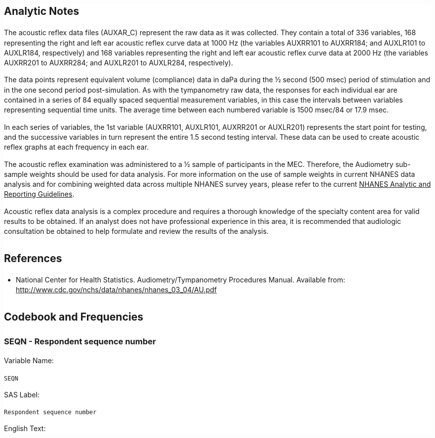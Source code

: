 ## Analytic Notes

The acoustic reflex data files (AUXAR_C) represent the raw data as it was
collected. They contain a total of 336 variables, 168 representing the right
and left ear acoustic reflex curve data at 1000 Hz (the variables AUXRR101 to
AUXRR184; and AUXLR101 to AUXLR184, respectively) and 168 variables
representing the right and left ear acoustic reflex curve data at 2000 Hz (the
variables AUXRR201 to AUXRR284; and AUXLR201 to AUXLR284, respectively).

The data points represent equivalent volume (compliance) data in daPa during
the ½ second (500 msec) period of stimulation and in the one second period
post-simulation. As with the tympanometry raw data, the responses for each
individual ear are contained in a series of 84 equally spaced sequential
measurement variables, in this case the intervals between variables
representing sequential time units. The average time between each numbered
variable is 1500 msec/84 or 17.9 msec.

In each series of variables, the 1st variable (AUXRR101, AUXLR101, AUXRR201 or
AUXLR201) represents the start point for testing, and the successive variables
in turn represent the entire 1.5 second testing interval. These data can be
used to create acoustic reflex graphs at each frequency in each ear.

The acoustic reflex examination was administered to a ½ sample of participants
in the MEC. Therefore, the Audiometry sub-sample weights should be used for
data analysis. For more information on the use of sample weights in current
NHANES data analysis and for combining weighted data across multiple NHANES
survey years, please refer to the current [NHANES Analytic and Reporting
Guidelines](https://wwwn.cdc.gov/nchs/nhanes/analyticguidelines.aspx).

Acoustic reflex data analysis is a complex procedure and requires a thorough
knowledge of the specialty content area for valid results to be obtained. If
an analyst does not have professional experience in this area, it is
recommended that audiologic consultation be obtained to help formulate and
review the results of the analysis.



## References

  * National Center for Health Statistics. Audiometry/Tympanometry Procedures Manual. Available from: <http://www.cdc.gov/nchs/data/nhanes/nhanes_03_04/AU.pdf>

## Codebook and Frequencies

### SEQN - Respondent sequence number

Variable Name:

    SEQN
SAS Label:

    Respondent sequence number
English Text:
